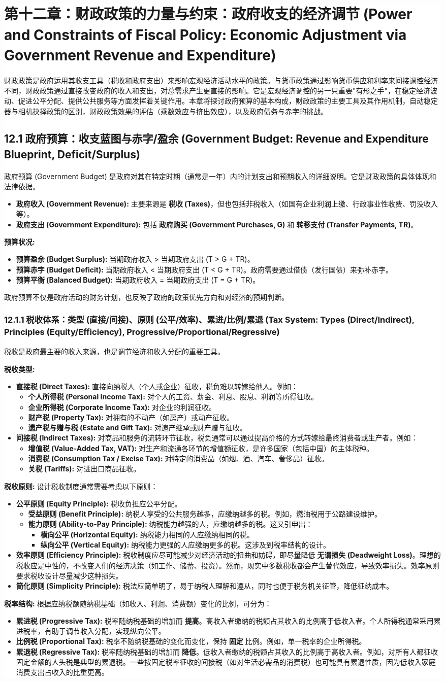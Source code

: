 # 第十二章：财政政策的力量与约束：政府收支的经济调节 (Power and Constraints of Fiscal Policy: Economic Adjustment via Government Revenue and Expenditure)

财政政策是政府运用其收支工具（税收和政府支出）来影响宏观经济活动水平的政策。与货币政策通过影响货币供应和利率来间接调控经济不同，财政政策通过直接改变政府的收入和支出，对总需求产生更直接的影响。它是宏观经济调控的另一只重要"有形之手"，在稳定经济波动、促进公平分配、提供公共服务等方面发挥着关键作用。本章将探讨政府预算的基本构成，财政政策的主要工具及其作用机制，自动稳定器与相机抉择政策的区别，财政政策效果的评估（乘数效应与挤出效应），以及政府债务与赤字的挑战。

## 12.1 政府预算：收支蓝图与赤字/盈余 (Government Budget: Revenue and Expenditure Blueprint, Deficit/Surplus)

政府预算 (Government Budget) 是政府对其在特定时期（通常是一年）内的计划支出和预期收入的详细说明。它是财政政策的具体体现和法律依据。

*   **政府收入 (Government Revenue):** 主要来源是 **税收 (Taxes)**，但也包括非税收入（如国有企业利润上缴、行政事业性收费、罚没收入等）。
*   **政府支出 (Government Expenditure):** 包括 **政府购买 (Government Purchases, G)** 和 **转移支付 (Transfer Payments, TR)**。

**预算状况:**
*   **预算盈余 (Budget Surplus):** 当期政府收入 > 当期政府支出 (T > G + TR)。
*   **预算赤字 (Budget Deficit):** 当期政府收入 < 当期政府支出 (T < G + TR)。政府需要通过借债（发行国债）来弥补赤字。
*   **预算平衡 (Balanced Budget):** 当期政府收入 = 当期政府支出 (T = G + TR)。

政府预算不仅是政府活动的财务计划，也反映了政府的政策优先方向和对经济的预期判断。

### 12.1.1 税收体系：类型 (直接/间接)、原则 (公平/效率)、累进/比例/累退 (Tax System: Types (Direct/Indirect), Principles (Equity/Efficiency), Progressive/Proportional/Regressive)

税收是政府最主要的收入来源，也是调节经济和收入分配的重要工具。

**税收类型:**
*   **直接税 (Direct Taxes):** 直接向纳税人（个人或企业）征收，税负难以转嫁给他人。例如：
    *   **个人所得税 (Personal Income Tax):** 对个人的工资、薪金、利息、股息、利润等所得征收。
    *   **企业所得税 (Corporate Income Tax):** 对企业的利润征收。
    *   **财产税 (Property Tax):** 对拥有的不动产（如房产）或动产征收。
    *   **遗产税与赠与税 (Estate and Gift Tax):** 对遗产继承或财产赠与征收。
*   **间接税 (Indirect Taxes):** 对商品和服务的流转环节征收，税负通常可以通过提高价格的方式转嫁给最终消费者或生产者。例如：
    *   **增值税 (Value-Added Tax, VAT):** 对生产和流通各环节的增值额征收，是许多国家（包括中国）的主体税种。
    *   **消费税 (Consumption Tax / Excise Tax):** 对特定的消费品（如烟、酒、汽车、奢侈品）征收。
    *   **关税 (Tariffs):** 对进出口商品征收。

**税收原则:** 设计税收制度通常需要考虑以下原则：
*   **公平原则 (Equity Principle):** 税收负担应公平分配。
    *   **受益原则 (Benefit Principle):** 纳税人享受的公共服务越多，应缴纳越多的税。例如，燃油税用于公路建设维护。
    *   **能力原则 (Ability-to-Pay Principle):** 纳税能力越强的人，应缴纳越多的税。这又引申出：
        *   **横向公平 (Horizontal Equity):** 纳税能力相同的人应缴纳相同的税。
        *   **纵向公平 (Vertical Equity):** 纳税能力更强的人应缴纳更多的税。这涉及到税率结构的设计。
*   **效率原则 (Efficiency Principle):** 税收制度应尽可能减少对经济活动的扭曲和妨碍，即尽量降低 **无谓损失 (Deadweight Loss)**。理想的税收应是中性的，不改变人们的经济决策（如工作、储蓄、投资）。然而，现实中多数税收都会产生替代效应，导致效率损失。效率原则要求税收设计尽量减少这种损失。
*   **简化原则 (Simplicity Principle):** 税法应简单明了，易于纳税人理解和遵从，同时也便于税务机关征管，降低征纳成本。

**税率结构:** 根据应纳税额随纳税基础（如收入、利润、消费额）变化的比例，可分为：
*   **累进税 (Progressive Tax):** 税率随纳税基础的增加而 **提高**。高收入者缴纳的税额占其收入的比例高于低收入者。个人所得税通常采用累进税率，有助于调节收入分配，实现纵向公平。
*   **比例税 (Proportional Tax):** 税率不随纳税基础的变化而变化，保持 **固定** 比例。例如，单一税率的企业所得税。
*   **累退税 (Regressive Tax):** 税率随纳税基础的增加而 **降低**。低收入者缴纳的税额占其收入的比例高于高收入者。例如，对所有人都征收固定金额的人头税是典型的累退税。一些按固定税率征收的间接税（如对生活必需品的消费税）也可能具有累退性质，因为低收入家庭消费支出占收入的比重更高。
